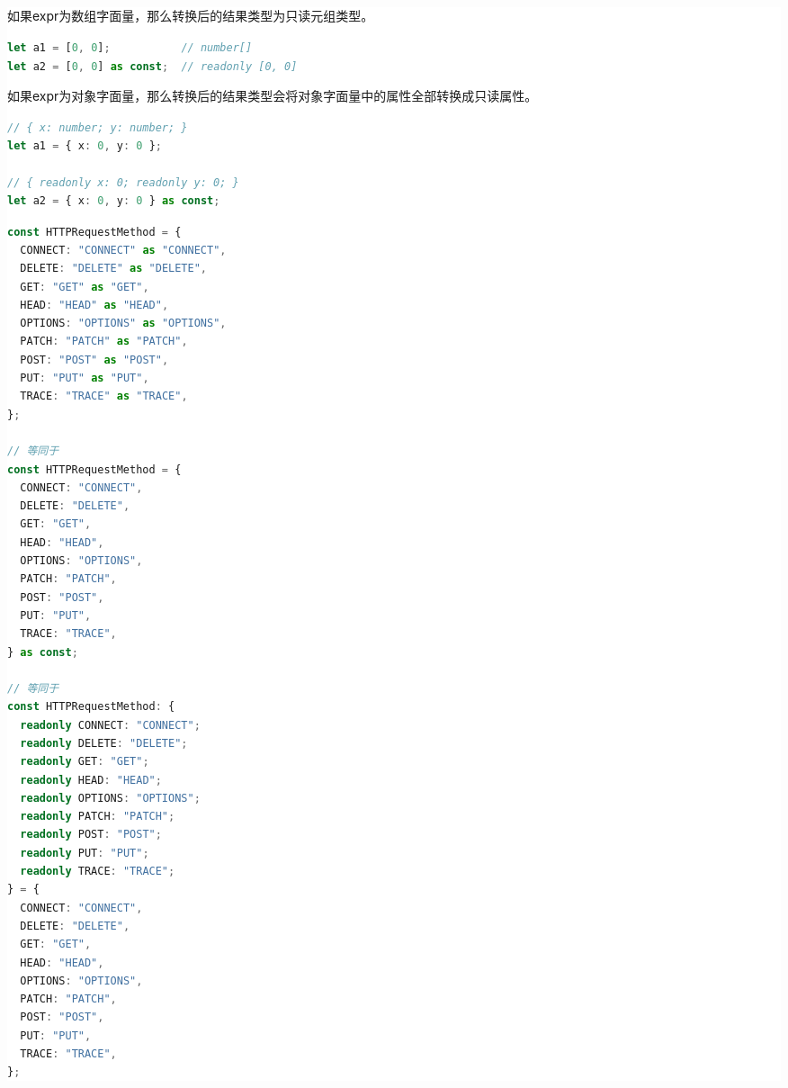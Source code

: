 如果expr为数组字面量，那么转换后的结果类型为只读元组类型。

```typescript
let a1 = [0, 0];           // number[]
let a2 = [0, 0] as const;  // readonly [0, 0]
```

如果expr为对象字面量，那么转换后的结果类型会将对象字面量中的属性全部转换成只读属性。

```typescript
// { x: number; y: number; }
let a1 = { x: 0, y: 0 };

// { readonly x: 0; readonly y: 0; }
let a2 = { x: 0, y: 0 } as const;
```

```typescript
const HTTPRequestMethod = {
  CONNECT: "CONNECT" as "CONNECT",
  DELETE: "DELETE" as "DELETE",
  GET: "GET" as "GET",
  HEAD: "HEAD" as "HEAD",
  OPTIONS: "OPTIONS" as "OPTIONS",
  PATCH: "PATCH" as "PATCH",
  POST: "POST" as "POST",
  PUT: "PUT" as "PUT",
  TRACE: "TRACE" as "TRACE",
};

// 等同于
const HTTPRequestMethod = {
  CONNECT: "CONNECT",
  DELETE: "DELETE",
  GET: "GET",
  HEAD: "HEAD",
  OPTIONS: "OPTIONS",
  PATCH: "PATCH",
  POST: "POST",
  PUT: "PUT",
  TRACE: "TRACE",
} as const;

// 等同于
const HTTPRequestMethod: {
  readonly CONNECT: "CONNECT";
  readonly DELETE: "DELETE";
  readonly GET: "GET";
  readonly HEAD: "HEAD";
  readonly OPTIONS: "OPTIONS";
  readonly PATCH: "PATCH";
  readonly POST: "POST";
  readonly PUT: "PUT";
  readonly TRACE: "TRACE";
} = {
  CONNECT: "CONNECT",
  DELETE: "DELETE",
  GET: "GET",
  HEAD: "HEAD",
  OPTIONS: "OPTIONS",
  PATCH: "PATCH",
  POST: "POST",
  PUT: "PUT",
  TRACE: "TRACE",
};

```